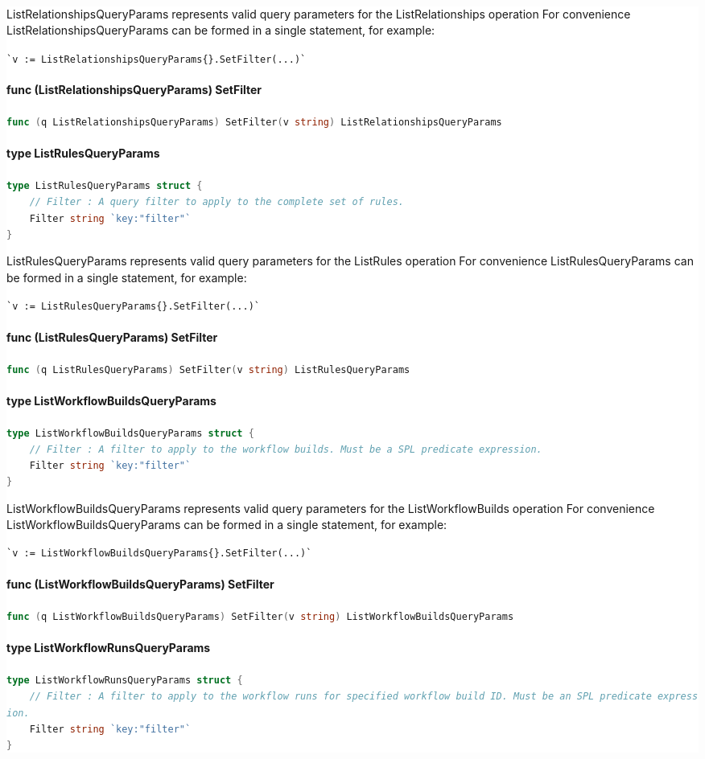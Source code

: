 ListRelationshipsQueryParams represents valid query parameters for the
ListRelationships operation For convenience ListRelationshipsQueryParams can be
formed in a single statement, for example:

    `v := ListRelationshipsQueryParams{}.SetFilter(...)`

#### func (ListRelationshipsQueryParams) SetFilter

```go
func (q ListRelationshipsQueryParams) SetFilter(v string) ListRelationshipsQueryParams
```

#### type ListRulesQueryParams

```go
type ListRulesQueryParams struct {
	// Filter : A query filter to apply to the complete set of rules.
	Filter string `key:"filter"`
}
```

ListRulesQueryParams represents valid query parameters for the ListRules
operation For convenience ListRulesQueryParams can be formed in a single
statement, for example:

    `v := ListRulesQueryParams{}.SetFilter(...)`

#### func (ListRulesQueryParams) SetFilter

```go
func (q ListRulesQueryParams) SetFilter(v string) ListRulesQueryParams
```

#### type ListWorkflowBuildsQueryParams

```go
type ListWorkflowBuildsQueryParams struct {
	// Filter : A filter to apply to the workflow builds. Must be a SPL predicate expression.
	Filter string `key:"filter"`
}
```

ListWorkflowBuildsQueryParams represents valid query parameters for the
ListWorkflowBuilds operation For convenience ListWorkflowBuildsQueryParams can
be formed in a single statement, for example:

    `v := ListWorkflowBuildsQueryParams{}.SetFilter(...)`

#### func (ListWorkflowBuildsQueryParams) SetFilter

```go
func (q ListWorkflowBuildsQueryParams) SetFilter(v string) ListWorkflowBuildsQueryParams
```

#### type ListWorkflowRunsQueryParams

```go
type ListWorkflowRunsQueryParams struct {
	// Filter : A filter to apply to the workflow runs for specified workflow build ID. Must be an SPL predicate expression.
	Filter string `key:"filter"`
}
```
